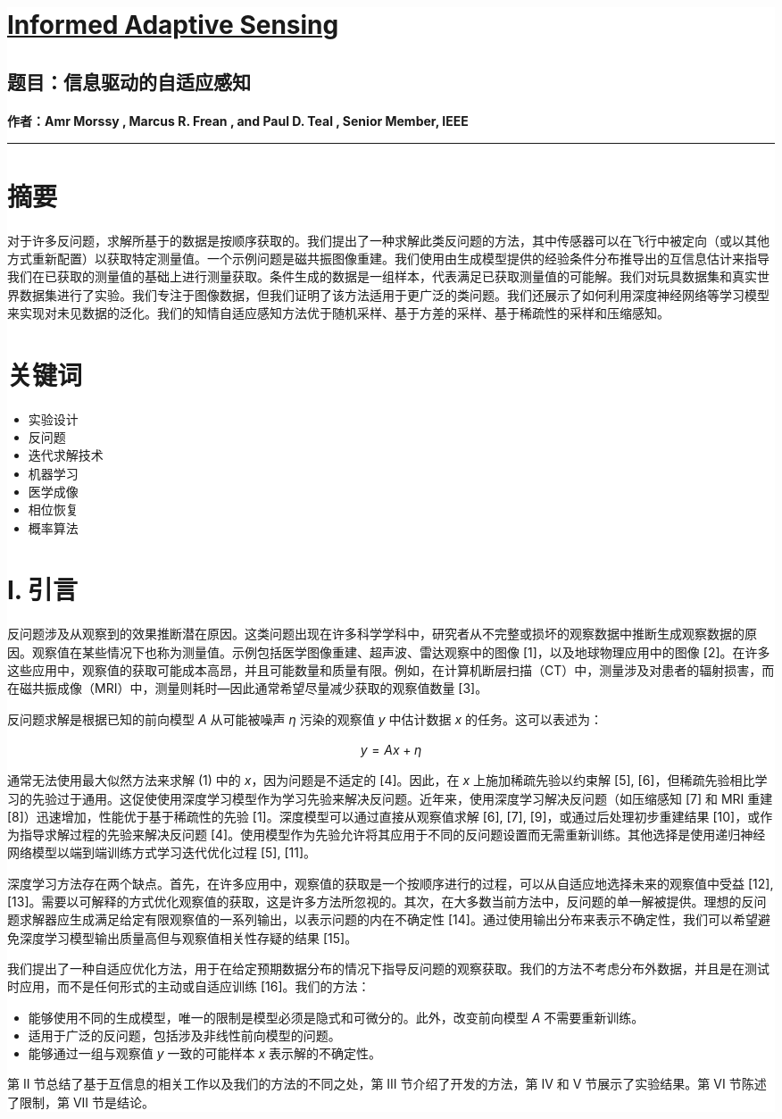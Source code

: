 
# [Informed Adaptive Sensing](https://ieeexplore.ieee.org/document/10349951/)
## 题目：信息驱动的自适应感知
**作者：Amr Morssy , Marcus R. Frean , and Paul D. Teal , Senior Member, IEEE**  
****

# 摘要
对于许多反问题，求解所基于的数据是按顺序获取的。我们提出了一种求解此类反问题的方法，其中传感器可以在飞行中被定向（或以其他方式重新配置）以获取特定测量值。一个示例问题是磁共振图像重建。我们使用由生成模型提供的经验条件分布推导出的互信息估计来指导我们在已获取的测量值的基础上进行测量获取。条件生成的数据是一组样本，代表满足已获取测量值的可能解。我们对玩具数据集和真实世界数据集进行了实验。我们专注于图像数据，但我们证明了该方法适用于更广泛的类问题。我们还展示了如何利用深度神经网络等学习模型来实现对未见数据的泛化。我们的知情自适应感知方法优于随机采样、基于方差的采样、基于稀疏性的采样和压缩感知。

# 关键词
- 实验设计
- 反问题
- 迭代求解技术
- 机器学习
- 医学成像
- 相位恢复
- 概率算法

# I. 引言
反问题涉及从观察到的效果推断潜在原因。这类问题出现在许多科学学科中，研究者从不完整或损坏的观察数据中推断生成观察数据的原因。观察值在某些情况下也称为测量值。示例包括医学图像重建、超声波、雷达观察中的图像 [1]，以及地球物理应用中的图像 [2]。在许多这些应用中，观察值的获取可能成本高昂，并且可能数量和质量有限。例如，在计算机断层扫描（CT）中，测量涉及对患者的辐射损害，而在磁共振成像（MRI）中，测量则耗时—因此通常希望尽量减少获取的观察值数量 [3]。

反问题求解是根据已知的前向模型 $A$ 从可能被噪声 $\eta$ 污染的观察值 $y$ 中估计数据 $x$ 的任务。这可以表述为：

$$
y = Ax + \eta
$$

通常无法使用最大似然方法来求解 (1) 中的 $x$，因为问题是不适定的 [4]。因此，在 $x$ 上施加稀疏先验以约束解 [5], [6]，但稀疏先验相比学习的先验过于通用。这促使使用深度学习模型作为学习先验来解决反问题。近年来，使用深度学习解决反问题（如压缩感知 [7] 和 MRI 重建 [8]）迅速增加，性能优于基于稀疏性的先验 [1]。深度模型可以通过直接从观察值求解 [6], [7], [9]，或通过后处理初步重建结果 [10]，或作为指导求解过程的先验来解决反问题 [4]。使用模型作为先验允许将其应用于不同的反问题设置而无需重新训练。其他选择是使用递归神经网络模型以端到端训练方式学习迭代优化过程 [5], [11]。

深度学习方法存在两个缺点。首先，在许多应用中，观察值的获取是一个按顺序进行的过程，可以从自适应地选择未来的观察值中受益 [12], [13]。需要以可解释的方式优化观察值的获取，这是许多方法所忽视的。其次，在大多数当前方法中，反问题的单一解被提供。理想的反问题求解器应生成满足给定有限观察值的一系列输出，以表示问题的内在不确定性 [14]。通过使用输出分布来表示不确定性，我们可以希望避免深度学习模型输出质量高但与观察值相关性存疑的结果 [15]。

我们提出了一种自适应优化方法，用于在给定预期数据分布的情况下指导反问题的观察获取。我们的方法不考虑分布外数据，并且是在测试时应用，而不是任何形式的主动或自适应训练 [16]。我们的方法：
- 能够使用不同的生成模型，唯一的限制是模型必须是隐式和可微分的。此外，改变前向模型 $A$ 不需要重新训练。
- 适用于广泛的反问题，包括涉及非线性前向模型的问题。
- 能够通过一组与观察值 $y$ 一致的可能样本 $x$ 表示解的不确定性。

第 II 节总结了基于互信息的相关工作以及我们的方法的不同之处，第 III 节介绍了开发的方法，第 IV 和 V 节展示了实验结果。第 VI 节陈述了限制，第 VII 节是结论。

